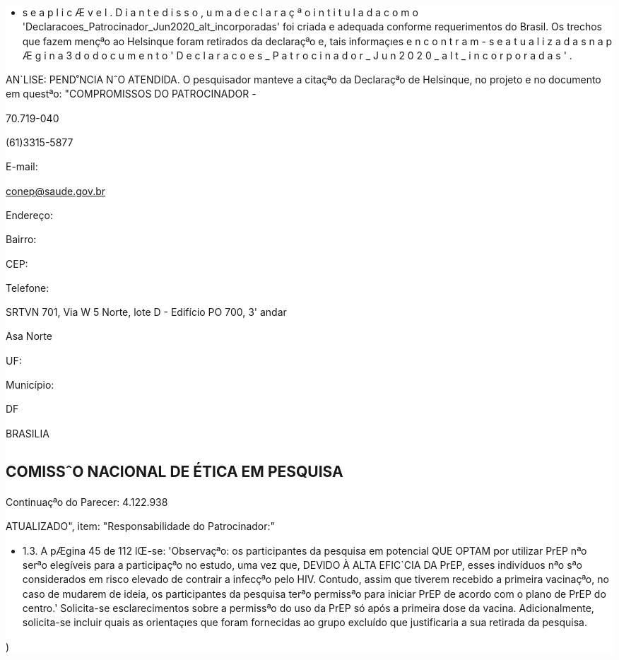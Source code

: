 - s e a p l i c Æ v e l . D i a n t e d i s s o , u m a d e c l a r a ç ª o i n t i t u l a d a c o m o 'Declaracoes\_Patrocinador\_Jun2020\_alt\_incorporadas' foi criada e adequada conforme requerimentos do Brasil. Os trechos que fazem mençªo ao Helsinque foram retirados da declaraçªo e, tais informaçıes e n c o n t r a m - s e a t u a l i z a d a s n a p Æ g i n a 3 d o d o c u m e n t o ' D e c l a r a c o e s \_ P a t r o c i n a d o r \_ J u n 2 0 2 0 \_ a l t \_ i n c o r p o r a d a s ' .

AN`LISE: PEND˚NCIA NˆO ATENDIDA. O pesquisador manteve a citaçªo da Declaraçªo de Helsinque, no projeto e no documento  em questªo: "COMPROMISSOS DO PATROCINADOR -

70.719-040

(61)3315-5877

E-mail:

conep@saude.gov.br

Endereço:

Bairro:

CEP:

Telefone:

SRTVN 701, Via W 5 Norte, lote D - Edifício PO 700, 3' andar

Asa Norte

UF:

Município:

DF

BRASILIA

## COMISSˆO NACIONAL DE ÉTICA EM PESQUISA

Continuaçªo do Parecer: 4.122.938

ATUALIZADO", item: "Responsabilidade do Patrocinador:"

- 1.3. A pÆgina 45 de 112 lŒ-se: 'Observaçªo: os participantes da pesquisa em potencial QUE OPTAM por utilizar PrEP nªo serªo elegíveis para a participaçªo no estudo, uma vez que, DEVIDO À ALTA EFIC`CIA DA PrEP, esses indivíduos nªo sªo considerados em risco elevado de contrair a infecçªo pelo HIV. Contudo, assim que tiverem recebido a primeira vacinaçªo, no caso de mudarem de ideia, os participantes da pesquisa terªo permissªo para iniciar PrEP de acordo com o plano de PrEP do centro.' Solicita-se esclarecimentos sobre a permissªo do uso da PrEP só após a primeira dose da vacina. Adicionalmente, solicita-se incluir quais as orientaçıes que foram fornecidas ao grupo excluído que justificaria a sua retirada da pesquisa.

)
